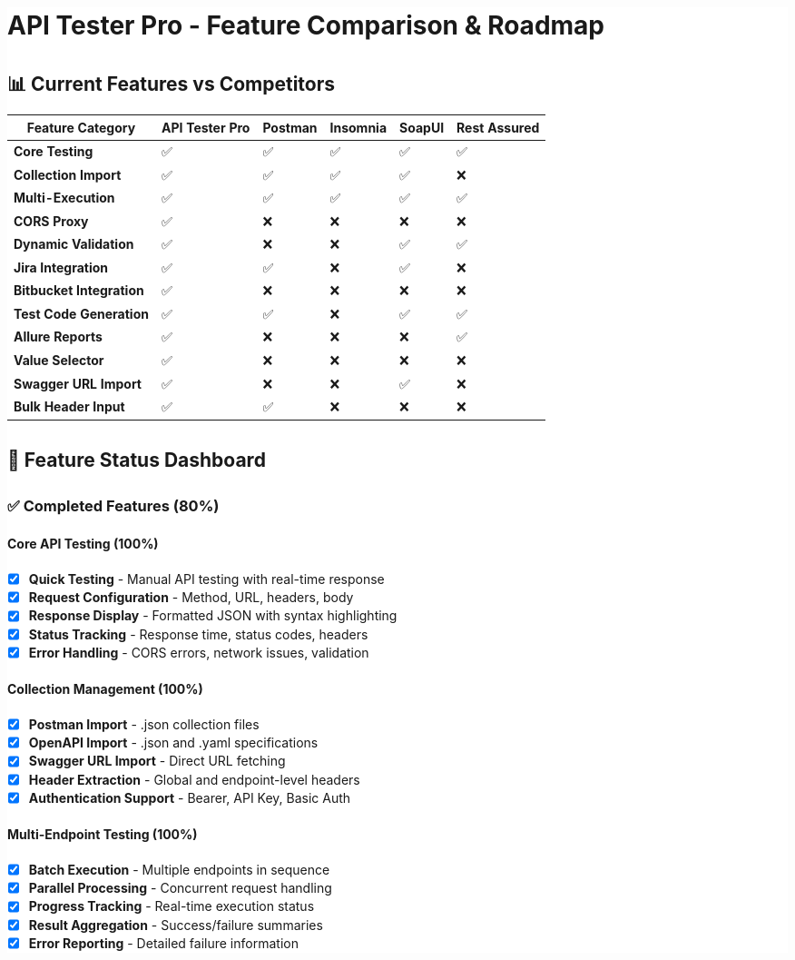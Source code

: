 # API Tester Pro - Feature Comparison & Roadmap

## 📊 Current Features vs Competitors

| Feature Category | API Tester Pro | Postman | Insomnia | SoapUI | Rest Assured |
|------------------|----------------|---------|----------|--------|--------------|
| **Core Testing** | ✅ | ✅ | ✅ | ✅ | ✅ |
| **Collection Import** | ✅ | ✅ | ✅ | ✅ | ❌ |
| **Multi-Execution** | ✅ | ✅ | ✅ | ✅ | ✅ |
| **CORS Proxy** | ✅ | ❌ | ❌ | ❌ | ❌ |
| **Dynamic Validation** | ✅ | ❌ | ❌ | ✅ | ✅ |
| **Jira Integration** | ✅ | ✅ | ❌ | ✅ | ❌ |
| **Bitbucket Integration** | ✅ | ❌ | ❌ | ❌ | ❌ |
| **Test Code Generation** | ✅ | ✅ | ❌ | ✅ | ✅ |
| **Allure Reports** | ✅ | ❌ | ❌ | ❌ | ✅ |
| **Value Selector** | ✅ | ❌ | ❌ | ❌ | ❌ |
| **Swagger URL Import** | ✅ | ❌ | ❌ | ✅ | ❌ |
| **Bulk Header Input** | ✅ | ✅ | ❌ | ❌ | ❌ |

## 🎯 Feature Status Dashboard

### ✅ **Completed Features (80%)**

#### Core API Testing (100%)
- [x] **Quick Testing** - Manual API testing with real-time response
- [x] **Request Configuration** - Method, URL, headers, body
- [x] **Response Display** - Formatted JSON with syntax highlighting
- [x] **Status Tracking** - Response time, status codes, headers
- [x] **Error Handling** - CORS errors, network issues, validation

#### Collection Management (100%)
- [x] **Postman Import** - .json collection files
- [x] **OpenAPI Import** - .json and .yaml specifications
- [x] **Swagger URL Import** - Direct URL fetching
- [x] **Header Extraction** - Global and endpoint-level headers
- [x] **Authentication Support** - Bearer, API Key, Basic Auth

#### Multi-Endpoint Testing (100%)
- [x] **Batch Execution** - Multiple endpoints in sequence
- [x] **Parallel Processing** - Concurrent request handling
- [x] **Progress Tracking** - Real-time execution status
- [x] **Result Aggregation** - Success/failure summaries
- [x] **Error Reporting** - Detailed failure information

